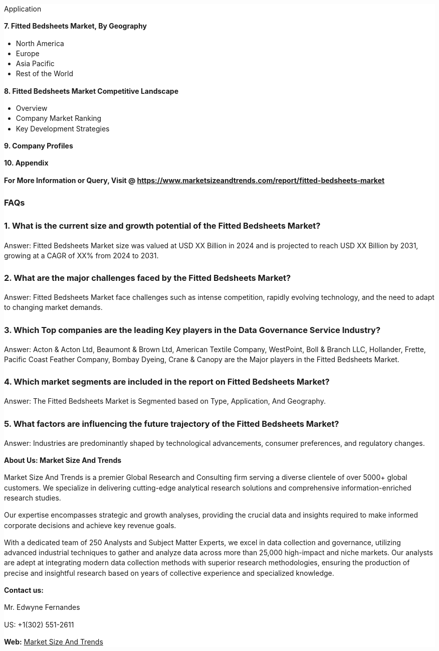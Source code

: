 Application</span></strong></p></div><div class="" data-test-id=""><p><strong><span class="">7. Fitted Bedsheets Market, By Geography</span></strong></p></div><div class="" data-test-id=""><ul><li><span class="">North America</span></li><li><span class="">Europe</span></li><li><span class="">Asia Pacific</span></li><li><span class="">Rest of the World</span></li></ul></div><div class="" data-test-id=""><p><strong><span class="">8. Fitted Bedsheets Market Competitive Landscape</span></strong></p></div><div class="" data-test-id=""><ul><li><span class="">Overview</span></li><li><span class="">Company Market Ranking</span></li><li><span class="">Key Development Strategies</span></li></ul></div><div class="" data-test-id=""><p><strong><span class="">9. Company Profiles</span></strong></p></div><div class="" data-test-id=""><p><strong><span class="">10. Appendix</span></strong></p></div><div class="" data-test-id=""><p><strong><span class="">For More Information or Query, Visit @ <a href="https://www.marketsizeandtrends.com/report/fitted-bedsheets-market" target="_blank">https://www.marketsizeandtrends.com/report/fitted-bedsheets-market</a></span></strong></p></div><div class="" data-test-id=""><div class="article-main__content" data-test-id="publishing-text-block"><h3><strong><span class="">FAQs</span></strong></h3></div><div class="article-main__content" data-test-id="publishing-text-block"><h3><span class="">1. What is the current size and growth potential of the Fitted Bedsheets Market?</span></h3></div><div class="article-main__content" data-test-id="publishing-text-block"><p><span class="font-[700]">Answer</span><span class="">: Fitted Bedsheets Market size was valued at USD XX Billion in 2024 and is projected to reach USD XX Billion by 2031, growing at a CAGR of XX% from 2024 to 2031.</span></p></div><div class="article-main__content" data-test-id="publishing-text-block"><h3><span class="">2. What are the major challenges faced by the Fitted Bedsheets Market?</span></h3></div><div class="article-main__content" data-test-id="publishing-text-block"><p><span class="font-[700]">Answer</span><span class="">: Fitted Bedsheets Market face challenges such as intense competition, rapidly evolving technology, and the need to adapt to changing market demands.</span></p></div><div class="article-main__content" data-test-id="publishing-text-block"><h3><span class="">3. Which Top companies are the leading Key players in the Data Governance Service Industry?</span></h3></div><div class="article-main__content" data-test-id="publishing-text-block"><p><span class="font-[700]">Answer</span><span class="">: Acton & Acton Ltd, Beaumont & Brown Ltd, American Textile Company, WestPoint, Boll & Branch LLC, Hollander, Frette, Pacific Coast Feather Company, Bombay Dyeing, Crane & Canopy are the Major players in the Fitted Bedsheets Market.</span></p></div><div class="article-main__content" data-test-id="publishing-text-block"><h3><span class="">4. Which market segments are included in the report on Fitted Bedsheets Market?</span></h3></div><div class="article-main__content" data-test-id="publishing-text-block"><p><span class="font-[700]">Answer</span><span class="">: The Fitted Bedsheets Market is Segmented based on Type, Application, And Geography.</span></p></div><div class="article-main__content" data-test-id="publishing-text-block"><h3><span class="">5. What factors are influencing the future trajectory of the Fitted Bedsheets Market?</span></h3></div><div class="article-main__content" data-test-id="publishing-text-block"><p><span class="font-[700]">Answer:</span><span class="">&nbsp;Industries are predominantly shaped by technological advancements, consumer preferences, and regulatory changes.</span></p></div><p><strong><span class="">About Us: Market Size And Trends</span></strong></p></div><div class="" data-test-id=""><p><span class="">Market Size And Trends is a premier Global Research and Consulting firm serving a diverse clientele of over 5000+ global customers. We specialize in delivering cutting-edge analytical research solutions and comprehensive information-enriched research studies.</span></p></div><div class="" data-test-id=""><p><span class="">Our expertise encompasses strategic and growth analyses, providing the crucial data and insights required to make informed corporate decisions and achieve key revenue goals.</span></p></div><div class="" data-test-id=""><p><span class="">With a dedicated team of 250 Analysts and Subject Matter Experts, we excel in data collection and governance, utilizing advanced industrial techniques to gather and analyze data across more than 25,000 high-impact and niche markets. Our analysts are adept at integrating modern data collection methods with superior research methodologies, ensuring the production of precise and insightful research based on years of collective experience and specialized knowledge.</span></p></div><div class="" data-test-id=""><p><strong><span class="">Contact us:</span></strong></p></div><div class="" data-test-id=""><p><span class="">Mr. Edwyne Fernandes</span></p></div><div class="" data-test-id=""><p><span class="">US: +1(302) 551-2611<br /></span></p><p><span class=""><strong>Web:</strong> <a href="https://www.marketsizeandtrends.com/" target="_blank">Market Size And Trends</a></span></p></div>
